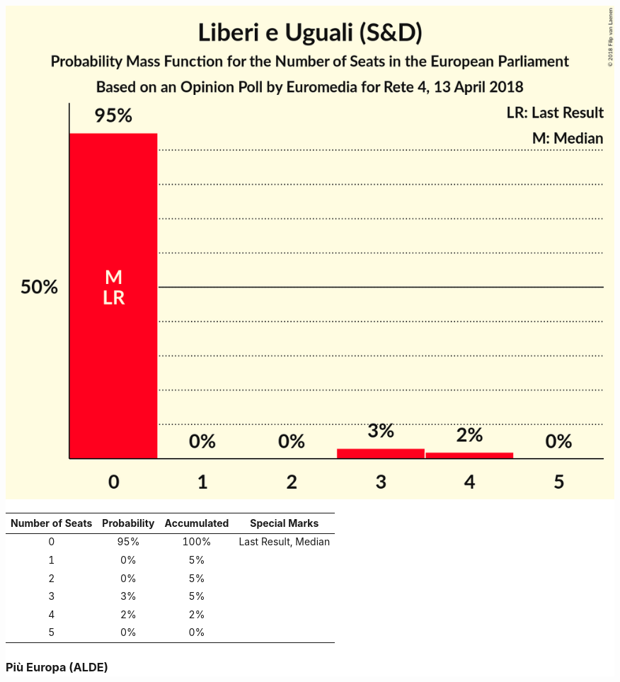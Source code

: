 ![Graph with seats probability mass function not yet produced](2018-04-13-Euromedia-seats-pmf-liberieugualisd.png "Seats Probability Mass Function")

| Number of Seats | Probability | Accumulated | Special Marks |
|:---------------:|:-----------:|:-----------:|:-------------:|
| 0 | 95% | 100% | Last Result, Median |
| 1 | 0% | 5% |  |
| 2 | 0% | 5% |  |
| 3 | 3% | 5% |  |
| 4 | 2% | 2% |  |
| 5 | 0% | 0% |  |

### Più Europa (ALDE)
